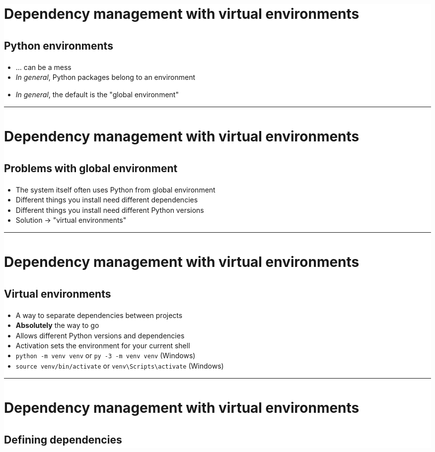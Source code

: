 
# Dependency management with virtual environments
## Python environments

- ... can be a mess
- *In general*, Python packages belong to an environment

<v-clicks>

- *In general*, the default is the "global environment"

</v-clicks>

 
---

# Dependency management with virtual environments
## Problems with global environment

<v-clicks>

- The system itself often uses Python from global environment
- Different things you install need different dependencies
- Different things you install need different Python versions
- Solution -> "virtual environments"

</v-clicks>

---

# Dependency management with virtual environments
## Virtual environments

<v-clicks>

- A way to separate dependencies between projects
- **Absolutely** the way to go
- Allows different Python versions and dependencies
- Activation sets the environment for your current shell
- `python -m venv venv` or `py -3 -m venv venv` (Windows)
- `source venv/bin/activate` or `venv\Scripts\activate` (Windows)

</v-clicks>

---

# Dependency management with virtual environments
## Defining dependencies
